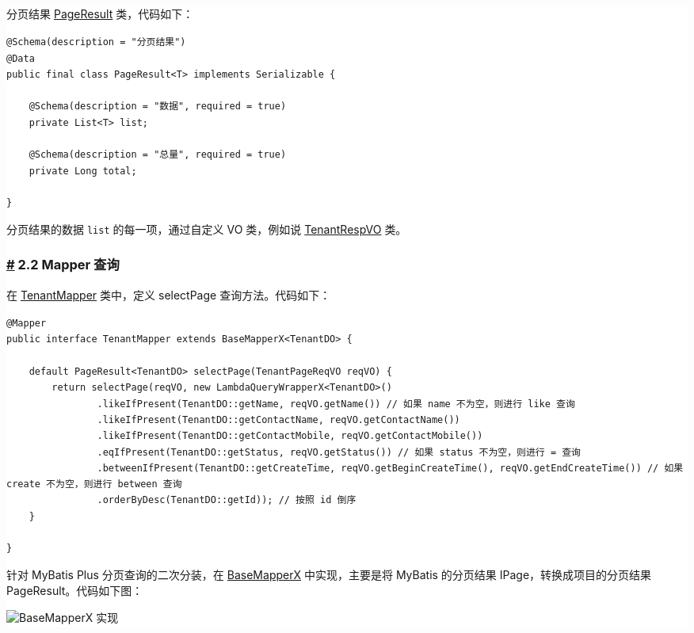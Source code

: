  分页结果 [PageResult](https://github.com/YunaiV/yudao-cloud/blob/master/yudao-framework/yudao-common/src/main/java/cn/iocoder/yudao/framework/common/pojo/PageResult.java) 类，代码如下：


```
@Schema(description = "分页结果")
@Data
public final class PageResult<T> implements Serializable {

    @Schema(description = "数据", required = true)
    private List<T> list;

    @Schema(description = "总量", required = true)
    private Long total;

}

```
分页结果的数据 `list` 的每一项，通过自定义 VO 类，例如说 [TenantRespVO](https://github.com/YunaiV/yudao-cloud/blob/master/yudao-module-system/yudao-module-system-biz/src/main/java/cn/iocoder/yudao/module/system/controller/admin/tenant/vo/tenant/TenantRespVO.java) 类。

 ### [#](#_2-2-mapper-查询) 2.2 Mapper 查询

 在 [TenantMapper](https://github.com/YunaiV/yudao-cloud/blob/master/yudao-module-system/yudao-module-system-biz/src/main/java/cn/iocoder/yudao/module/system/dal/mysql/tenant/TenantMapper.java) 类中，定义 selectPage 查询方法。代码如下：


```
@Mapper
public interface TenantMapper extends BaseMapperX<TenantDO> {

    default PageResult<TenantDO> selectPage(TenantPageReqVO reqVO) {
        return selectPage(reqVO, new LambdaQueryWrapperX<TenantDO>()
                .likeIfPresent(TenantDO::getName, reqVO.getName()) // 如果 name 不为空，则进行 like 查询
                .likeIfPresent(TenantDO::getContactName, reqVO.getContactName())
                .likeIfPresent(TenantDO::getContactMobile, reqVO.getContactMobile())
                .eqIfPresent(TenantDO::getStatus, reqVO.getStatus()) // 如果 status 不为空，则进行 = 查询
                .betweenIfPresent(TenantDO::getCreateTime, reqVO.getBeginCreateTime(), reqVO.getEndCreateTime()) // 如果 create 不为空，则进行 between 查询
                .orderByDesc(TenantDO::getId)); // 按照 id 倒序
    }

}

```
针对 MyBatis Plus 分页查询的二次分装，在 [BaseMapperX](https://github.com/YunaiV/yudao-cloud/blob/master/yudao-framework/yudao-spring-boot-starter-mybatis/src/main/java/cn/iocoder/yudao/framework/mybatis/core/mapper/BaseMapperX.java) 中实现，主要是将 MyBatis 的分页结果 IPage，转换成项目的分页结果 PageResult。代码如下图：

 ![BaseMapperX 实现](https://cloud.iocoder.cn/img/%E5%88%86%E9%A1%B5%E5%AE%9E%E7%8E%B0/01.png)
